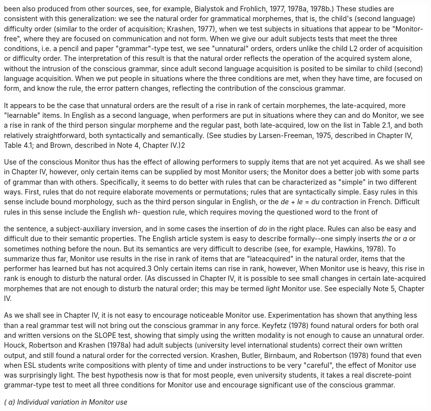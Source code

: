 been also produced from other sources, see, for example, Bialystok and Frohlich, 1977, 1978a, 1978b.) These studies are consistent with this generalization: we see the natural order for grammatical morphemes, that is, the child's (second language) difficulty order (similar to the order of acquisition; Krashen, 1977), when we test subjects in situations that appear to be "Monitor-free", where they are focused on communication and not form. When we give our adult subjects tests that meet the three conditions, i.e. a pencil and paper "grammar"-type test, we see "unnatural" orders, orders unlike the child L2 order of acquisition or difficulty order. The interpretation of this result is that the natural order reflects the operation of the acquired system alone, without the intrusion of the conscious grammar, since adult second language acquisition is posited to be similar to child (second) language acquisition. When we put people in situations where the three conditions are met, when they have time, are focused on form, and know the rule, the error pattern changes, reflecting the contribution of the conscious grammar.

It appears to be the case that unnatural orders are the result of a rise in rank of certain morphemes, the late-acquired, more "learnable" items. In English as a second language, when performers are put in situations where they can and do Monitor, we see a rise in rank of the third person singular morpheme and the regular past, both late-acquired, low on the list in Table 2.1, and both relatively straightforward, both syntactically and semantically. (See studies by Larsen-Freeman, 1975, described in Chapter IV, Table 4.1; and Brown, described in Note 4, Chapter IV.)2

Use of the conscious Monitor thus has the effect of allowing performers to supply items that are not yet acquired. As we shall see in Chapter IV, however, only certain items can be supplied by most Monitor users; the Monitor does a better job with some parts of grammar than with others. Specifically, it seems to do better with rules that can be characterized as "simple" in two different ways. First, rules that do not require elaborate movements or permutations; rules that are syntactically simple. Easy rules in this sense include bound morphology, such as the third person singular in English, or the *de* + *le* = *du* contraction in French. Difficult rules in this sense include the English *wh-* question rule, which requires moving the questioned word to the front of

the sentence, a subject-auxiliary inversion, and in some cases the insertion of *do* in the right place. Rules can also be easy and difficult due to their semantic properties. The English article system is easy to describe formally--one simply inserts *the* or *a* or sometimes nothing before the noun. But its semantics are very difficult to describe (see, for example, Hawkins, 1978). To summarize thus far, Monitor use results in the rise in rank of items that are "lateacquired" in the natural order, items that the performer has learned but has not acquired.3 Only certain items can rise in rank, however, When Monitor use is heavy, this rise in rank is enough to disturb the natural order. (As discussed in Chapter IV, it is possible to see small changes in certain late-acquired morphemes that are not enough to disturb the natural order; this may be termed *light* Monitor use. See especially Note 5, Chapter IV.

As we shall see in Chapter IV, it is not easy to encourage noticeable Monitor use. Experimentation has shown that anything less than a real grammar test will not bring out the conscious grammar in any force. Keyfetz (1978) found natural orders for both oral and written versions on the SLOPE test, showing that simply using the written modality is not enough to cause an unnatural order. Houck, Robertson and Krashen (1978a) had adult subjects (university level international students) correct their own written output, and still found a natural order for the corrected version. Krashen, Butler, Birnbaum, and Robertson (1978) found that even when ESL students write compositions with plenty of time and under instructions to be very "careful", the effect of Monitor use was surprisingly light. The best hypothesis now is that for most people, even university students, it takes a real discrete-point grammar-type test to meet all three conditions for Monitor use and encourage significant use of the conscious grammar.

*( a) Individual variation in Monitor use*
